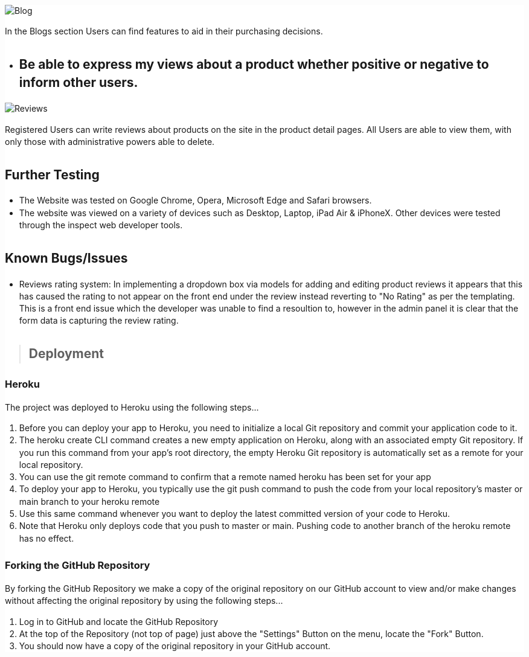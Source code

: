 ![Blog](media/README_images/blog.png "Blog")

In the Blogs section Users can find features to aid in their purchasing decisions.

- ## Be able to express my views about a product whether positive or negative to inform other users.
![Reviews](media/README_images/review.png "Reviews")

Registered Users can write reviews about products on the site in the product detail pages. All Users are able to view them, with only those with administrative powers able to delete.

## **Further Testing** 
- The Website was tested on Google Chrome, Opera, Microsoft Edge and Safari browsers. 
- The website was viewed on a variety of devices such as Desktop, Laptop, iPad Air & iPhoneX. Other devices were tested through the inspect web developer tools.

##  **Known Bugs/Issues** 
- Reviews rating system: In implementing a dropdown box via models for adding and editing product reviews it appears that this has caused the rating to not appear on the front end under the review instead reverting to "No Rating" as per the templating. This is a front end issue which the developer was unable to find a resoultion to, however in the admin panel it is clear that the form data is capturing the review rating.

> ## Deployment 

### **Heroku**  
The project was deployed to Heroku using the following steps...

1. Before you can deploy your app to Heroku, you need to initialize a local Git repository and commit your application code to it.
2. The heroku create CLI command creates a new empty application on Heroku, along with an associated empty Git repository. If you run this command from your app’s root directory, the empty Heroku Git repository is automatically set as a remote for your local repository.
3. You can use the git remote command to confirm that a remote named heroku has been set for your app
4. To deploy your app to Heroku, you typically use the git push command to push the code from your local repository’s master or main branch to your heroku remote
5. Use this same command whenever you want to deploy the latest committed version of your code to Heroku.
6. Note that Heroku only deploys code that you push to master or main. Pushing code to another branch of the heroku remote has no effect. 

### **Forking the GitHub Repository** 
By forking the GitHub Repository we make a copy of the original repository on our GitHub account to view and/or make changes without affecting the original repository by using the following steps...

1. Log in to GitHub and locate the GitHub Repository 
2. At the top of the Repository (not top of page) just above the "Settings" Button on the menu, locate the "Fork" Button.
3. You should now have a copy of the original repository in your GitHub account.
